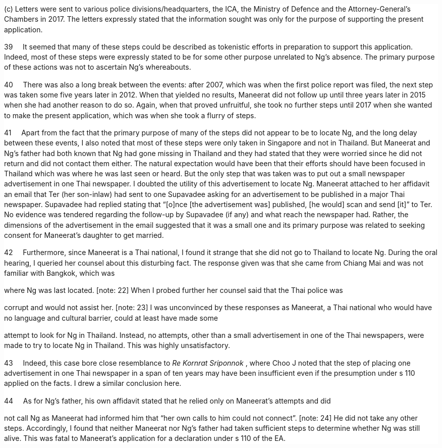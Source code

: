  (c) Letters were sent to various police divisions/headquarters, the ICA, the Ministry of Defence and the Attorney-General’s Chambers in 2017. The letters expressly stated that the information sought was only for the purpose of supporting the present application. 

39     It seemed that many of these steps could be described as tokenistic efforts in preparation to support this application. Indeed, most of these steps were expressly stated to be for some other purpose unrelated to Ng’s absence. The primary purpose of these actions was not to ascertain Ng’s whereabouts. 

40     There was also a long break between the events: after 2007, which was when the first police report was filed, the next step was taken some five years later in 2012. When that yielded no results, Maneerat did not follow up until three years later in 2015 when she had another reason to do so. Again, when that proved unfruitful, she took no further steps until 2017 when she wanted to make the present application, which was when she took a flurry of steps. 

41     Apart from the fact that the primary purpose of many of the steps did not appear to be to locate Ng, and the long delay between these events, I also noted that most of these steps were only taken in Singapore and not in Thailand. But Maneerat and Ng’s father had both known that Ng had gone missing in Thailand and they had stated that they were worried since he did not return and did not contact them either. The natural expectation would have been that their efforts should have been focused in Thailand which was where he was last seen or heard. But the only step that was taken was to put out a small newspaper advertisement in one Thai newspaper. I doubted the utility of this advertisement to locate Ng. Maneerat attached to her affidavit an email that Ter (her son-inlaw) had sent to one Supavadee asking for an advertisement to be published in a major Thai newspaper. Supavadee had replied stating that “[o]nce [the advertisement was] published, [he would] scan and send [it]” to Ter. No evidence was tendered regarding the follow-up by Supavadee (if any) and what reach the newspaper had. Rather, the dimensions of the advertisement in the email suggested that it was a small one and its primary purpose was related to seeking consent for Maneerat’s daughter to get married. 

42     Furthermore, since Maneerat is a Thai national, I found it strange that she did not go to Thailand to locate Ng. During the oral hearing, I queried her counsel about this disturbing fact. The response given was that she came from Chiang Mai and was not familiar with Bangkok, which was 

where Ng was last located. [note: 22] When I probed further her counsel said that the Thai police was 

corrupt and would not assist her. [note: 23] I was unconvinced by these responses as Maneerat, a Thai national who would have no language and cultural barrier, could at least have made some 


attempt to look for Ng in Thailand. Instead, no attempts, other than a small advertisement in one of the Thai newspapers, were made to try to locate Ng in Thailand. This was highly unsatisfactory. 

43     Indeed, this case bore close resemblance to _Re Kornrat Sriponnok_ , where Choo J noted that the step of placing one advertisement in one Thai newspaper in a span of ten years may have been insufficient even if the presumption under s 110 applied on the facts. I drew a similar conclusion here. 

44     As for Ng’s father, his own affidavit stated that he relied only on Maneerat’s attempts and did 

not call Ng as Maneerat had informed him that “her own calls to him could not connect”. [note: 24] He did not take any other steps. Accordingly, I found that neither Maneerat nor Ng’s father had taken sufficient steps to determine whether Ng was still alive. This was fatal to Maneerat’s application for a declaration under s 110 of the EA. 
